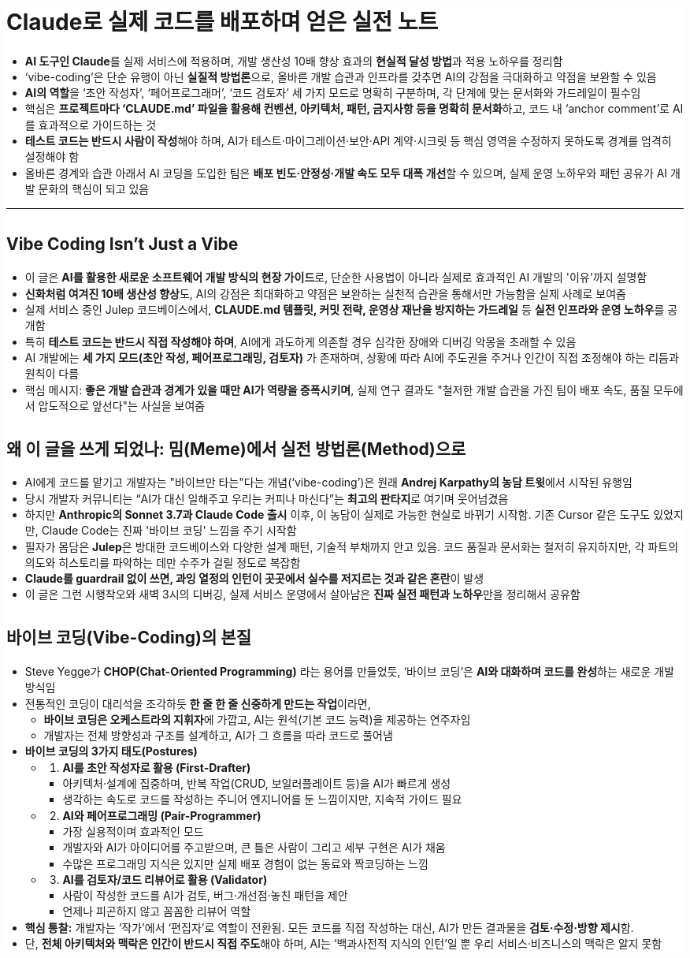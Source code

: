 # Claude로 실제 코드를 배포하며 얻은 실전 노트


* **AI 도구인 Claude**를 실제 서비스에 적용하며, 개발 생산성 10배 향상 효과의 **현실적 달성 방법**과 적용 노하우를 정리함
* ‘vibe-coding’은 단순 유행이 아닌 **실질적 방법론**으로, 올바른 개발 습관과 인프라를 갖추면 AI의 강점을 극대화하고 약점을 보완할 수 있음
* **AI의 역할**을 ‘초안 작성자’, ‘페어프로그래머’, ‘코드 검토자’ 세 가지 모드로 명확히 구분하며, 각 단계에 맞는 문서화와 가드레일이 필수임
* 핵심은 **프로젝트마다 ‘CLAUDE.md’ 파일을 활용해 컨벤션, 아키텍처, 패턴, 금지사항 등을 명확히 문서화**하고, 코드 내 ‘anchor comment’로 AI를 효과적으로 가이드하는 것
* **테스트 코드는 반드시 사람이 작성**해야 하며, AI가 테스트·마이그레이션·보안·API 계약·시크릿 등 핵심 영역을 수정하지 못하도록 경계를 엄격히 설정해야 함
* 올바른 경계와 습관 아래서 AI 코딩을 도입한 팀은 **배포 빈도·안정성·개발 속도 모두 대폭 개선**할 수 있으며, 실제 운영 노하우와 패턴 공유가 AI 개발 문화의 핵심이 되고 있음

---

Vibe Coding Isn’t Just a Vibe
-----------------------------

* 이 글은 **AI를 활용한 새로운 소프트웨어 개발 방식의 현장 가이드**로, 단순한 사용법이 아니라 실제로 효과적인 AI 개발의 '이유'까지 설명함
* **신화처럼 여겨진 10배 생산성 향상**도, AI의 강점은 최대화하고 약점은 보완하는 실천적 습관을 통해서만 가능함을 실제 사례로 보여줌
* 실제 서비스 중인 Julep 코드베이스에서, **CLAUDE.md 템플릿, 커밋 전략, 운영상 재난을 방지하는 가드레일** 등 **실전 인프라와 운영 노하우**를 공개함
* 특히 **테스트 코드는 반드시 직접 작성해야 하며**, AI에게 과도하게 의존할 경우 심각한 장애와 디버깅 악몽을 초래할 수 있음
* AI 개발에는 **세 가지 모드(초안 작성, 페어프로그래밍, 검토자)** 가 존재하며, 상황에 따라 AI에 주도권을 주거나 인간이 직접 조정해야 하는 리듬과 원칙이 다름
* 핵심 메시지: **좋은 개발 습관과 경계가 있을 때만 AI가 역량을 증폭시키며**, 실제 연구 결과도 "철저한 개발 습관을 가진 팀이 배포 속도, 품질 모두에서 압도적으로 앞선다"는 사실을 보여줌

왜 이 글을 쓰게 되었나: 밈(Meme)에서 실전 방법론(Method)으로
-----------------------------------------

* AI에게 코드를 맡기고 개발자는 "바이브만 타는"다는 개념(‘vibe-coding’)은 원래 **Andrej Karpathy의 농담 트윗**에서 시작된 유행임
* 당시 개발자 커뮤니티는 “AI가 대신 일해주고 우리는 커피나 마신다”는 **최고의 판타지**로 여기며 웃어넘겼음
* 하지만 **Anthropic의 Sonnet 3.7과 Claude Code 출시** 이후, 이 농담이 실제로 가능한 현실로 바뀌기 시작함. 기존 Cursor 같은 도구도 있었지만, Claude Code는 진짜 '바이브 코딩' 느낌을 주기 시작함
* 필자가 몸담은 **Julep**은 방대한 코드베이스와 다양한 설계 패턴, 기술적 부채까지 안고 있음. 코드 품질과 문서화는 철저히 유지하지만, 각 파트의 의도와 히스토리를 파악하는 데만 수주가 걸릴 정도로 복잡함
* **Claude를 guardrail 없이 쓰면, 과잉 열정의 인턴이 곳곳에서 실수를 저지르는 것과 같은 혼란**이 발생
* 이 글은 그런 시행착오와 새벽 3시의 디버깅, 실제 서비스 운영에서 살아남은 **진짜 실전 패턴과 노하우**만을 정리해서 공유함

바이브 코딩(Vibe-Coding)의 본질
-----------------------

* Steve Yegge가 **CHOP(Chat-Oriented Programming)** 라는 용어를 만들었듯, ‘바이브 코딩’은 **AI와 대화하며 코드를 완성**하는 새로운 개발 방식임
* 전통적인 코딩이 대리석을 조각하듯 **한 줄 한 줄 신중하게 만드는 작업**이라면,
  + **바이브 코딩은 오케스트라의 지휘자**에 가깝고, AI는 원석(기본 코드 능력)을 제공하는 연주자임
  + 개발자는 전체 방향성과 구조를 설계하고, AI가 그 흐름을 따라 코드로 풀어냄
* **바이브 코딩의 3가지 태도(Postures)**
  + 1. **AI를 초안 작성자로 활용 (First-Drafter)**
    - 아키텍처·설계에 집중하며, 반복 작업(CRUD, 보일러플레이트 등)을 AI가 빠르게 생성
    - 생각하는 속도로 코드를 작성하는 주니어 엔지니어를 둔 느낌이지만, 지속적 가이드 필요
  + 2. **AI와 페어프로그래밍 (Pair-Programmer)**
    - 가장 실용적이며 효과적인 모드
    - 개발자와 AI가 아이디어를 주고받으며, 큰 틀은 사람이 그리고 세부 구현은 AI가 채움
    - 수많은 프로그래밍 지식은 있지만 실제 배포 경험이 없는 동료와 짝코딩하는 느낌
  + 3. **AI를 검토자/코드 리뷰어로 활용 (Validator)**
    - 사람이 작성한 코드를 AI가 검토, 버그·개선점·놓친 패턴을 제안
    - 언제나 피곤하지 않고 꼼꼼한 리뷰어 역할
* **핵심 통찰:** 개발자는 ‘작가’에서 ‘편집자’로 역할이 전환됨. 모든 코드를 직접 작성하는 대신, AI가 만든 결과물을 **검토·수정·방향 제시**함.
* 단, **전체 아키텍처와 맥락은 인간이 반드시 직접 주도**해야 하며, AI는 ‘백과사전적 지식의 인턴’일 뿐 우리 서비스·비즈니스의 맥락은 알지 못함
